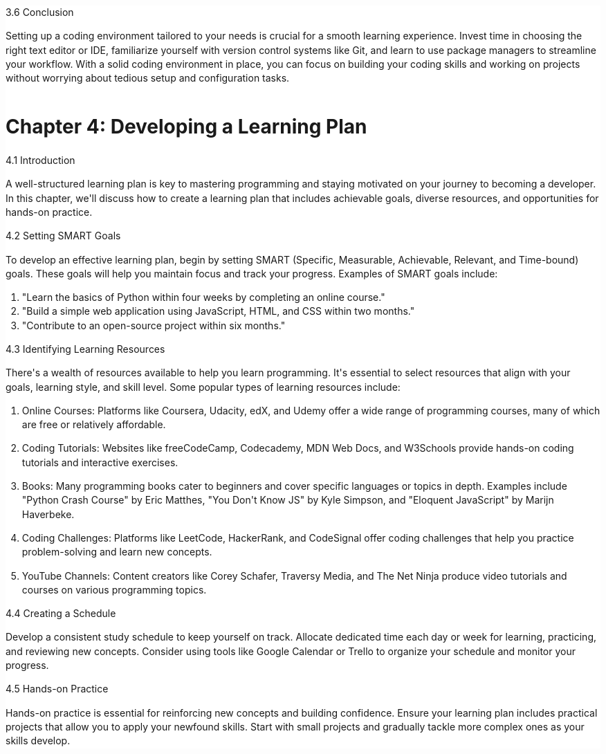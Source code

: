 3.6 Conclusion

Setting up a coding environment tailored to your needs is crucial for a smooth learning experience. Invest time in choosing the right text editor or IDE, familiarize yourself with version control systems like Git, and learn to use package managers to streamline your workflow. With a solid coding environment in place, you can focus on building your coding skills and working on projects without worrying about tedious setup and configuration tasks.

# Chapter 4: Developing a Learning Plan

4.1 Introduction

A well-structured learning plan is key to mastering programming and staying motivated on your journey to becoming a developer. In this chapter, we'll discuss how to create a learning plan that includes achievable goals, diverse resources, and opportunities for hands-on practice.

4.2 Setting SMART Goals

To develop an effective learning plan, begin by setting SMART (Specific, Measurable, Achievable, Relevant, and Time-bound) goals. These goals will help you maintain focus and track your progress. Examples of SMART goals include:

1.  "Learn the basics of Python within four weeks by completing an online course."
2.  "Build a simple web application using JavaScript, HTML, and CSS within two months."
3.  "Contribute to an open-source project within six months."

4.3 Identifying Learning Resources

There's a wealth of resources available to help you learn programming. It's essential to select resources that align with your goals, learning style, and skill level. Some popular types of learning resources include:

1.  Online Courses: Platforms like Coursera, Udacity, edX, and Udemy offer a wide range of programming courses, many of which are free or relatively affordable.
    
2.  Coding Tutorials: Websites like freeCodeCamp, Codecademy, MDN Web Docs, and W3Schools provide hands-on coding tutorials and interactive exercises.
    
3.  Books: Many programming books cater to beginners and cover specific languages or topics in depth. Examples include "Python Crash Course" by Eric Matthes, "You Don't Know JS" by Kyle Simpson, and "Eloquent JavaScript" by Marijn Haverbeke.
    
4.  Coding Challenges: Platforms like LeetCode, HackerRank, and CodeSignal offer coding challenges that help you practice problem-solving and learn new concepts.
    
5.  YouTube Channels: Content creators like Corey Schafer, Traversy Media, and The Net Ninja produce video tutorials and courses on various programming topics.
    

4.4 Creating a Schedule

Develop a consistent study schedule to keep yourself on track. Allocate dedicated time each day or week for learning, practicing, and reviewing new concepts. Consider using tools like Google Calendar or Trello to organize your schedule and monitor your progress.

4.5 Hands-on Practice

Hands-on practice is essential for reinforcing new concepts and building confidence. Ensure your learning plan includes practical projects that allow you to apply your newfound skills. Start with small projects and gradually tackle more complex ones as your skills develop.
